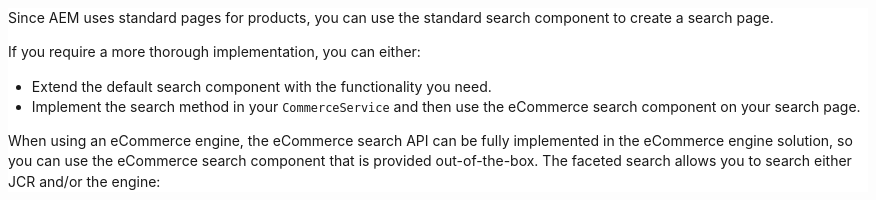 Since AEM uses standard pages for products, you can use the standard search component to create a search page.

If you require a more thorough implementation, you can either:

* Extend the default search component with the functionality you need.
* Implement the search method in your `CommerceService` and then use the eCommerce search component on your search page.

When using an eCommerce engine, the eCommerce search API can be fully implemented in the eCommerce engine solution, so you can use the eCommerce search component that is provided out-of-the-box. The faceted search allows you to search either JCR and/or the engine:


